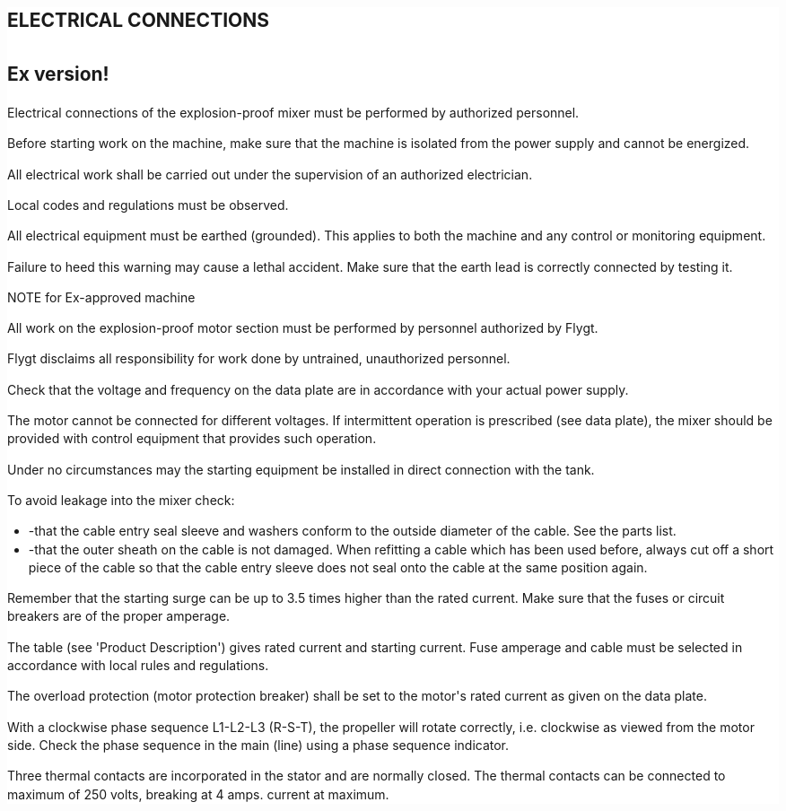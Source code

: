 ## ELECTRICAL CONNECTIONS

## Ex version!

Electrical connections of the explosion-proof mixer must be performed by authorized personnel.

Before starting work on the machine, make sure that the machine is isolated from the power supply and cannot be energized.

All electrical work shall be carried out under the supervision of an authorized electrician.

Local codes and regulations must be observed.



All electrical equipment must be earthed (grounded). This applies to both the machine and any control or monitoring equipment.

Failure to heed this warning may cause a lethal accident. Make sure that the earth lead is correctly connected by testing it.

NOTE for Ex-approved machine

All work on the explosion-proof motor section must be performed by personnel authorized by Flygt.

Flygt disclaims all responsibility for work done by untrained, unauthorized personnel.

Check that the voltage and frequency on the data plate are in accordance with your actual power supply.

The motor cannot be connected for different voltages. If intermittent operation is prescribed (see data plate), the mixer should be provided with control equipment that provides such operation.

Under no circumstances may the starting equipment be installed in direct connection with the tank.

To avoid leakage into the mixer check:

- -that the cable entry seal sleeve and washers conform to the outside diameter of the cable. See the parts list.
- -that the outer sheath on the cable is not damaged. When refitting a cable which has been used before, always cut off a short piece of the cable so that the cable entry sleeve does not seal onto the cable at the same position again.

Remember that the starting surge can be up to 3.5 times higher than the rated current. Make sure that the fuses or circuit breakers are of the proper amperage.

The table (see 'Product Description') gives rated current and starting current. Fuse amperage and cable must be selected in accordance with local rules and regulations.

The overload protection (motor protection breaker) shall be set to the motor's rated current as given on the data plate.

With a clockwise phase sequence L1-L2-L3 (R-S-T), the propeller will rotate correctly, i.e. clockwise as viewed from the motor side. Check the phase sequence in the main (line) using a phase sequence indicator.

Three thermal contacts are incorporated in the stator and are normally closed. The thermal contacts can be connected to maximum of 250 volts, breaking at 4 amps. current at maximum.

